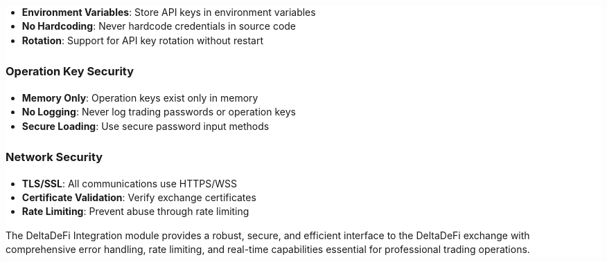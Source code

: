 - **Environment Variables**: Store API keys in environment variables
- **No Hardcoding**: Never hardcode credentials in source code
- **Rotation**: Support for API key rotation without restart

### Operation Key Security

- **Memory Only**: Operation keys exist only in memory
- **No Logging**: Never log trading passwords or operation keys
- **Secure Loading**: Use secure password input methods

### Network Security

- **TLS/SSL**: All communications use HTTPS/WSS
- **Certificate Validation**: Verify exchange certificates
- **Rate Limiting**: Prevent abuse through rate limiting

The DeltaDeFi Integration module provides a robust, secure, and efficient interface to the DeltaDeFi exchange with comprehensive error handling, rate limiting, and real-time capabilities essential for professional trading operations.
